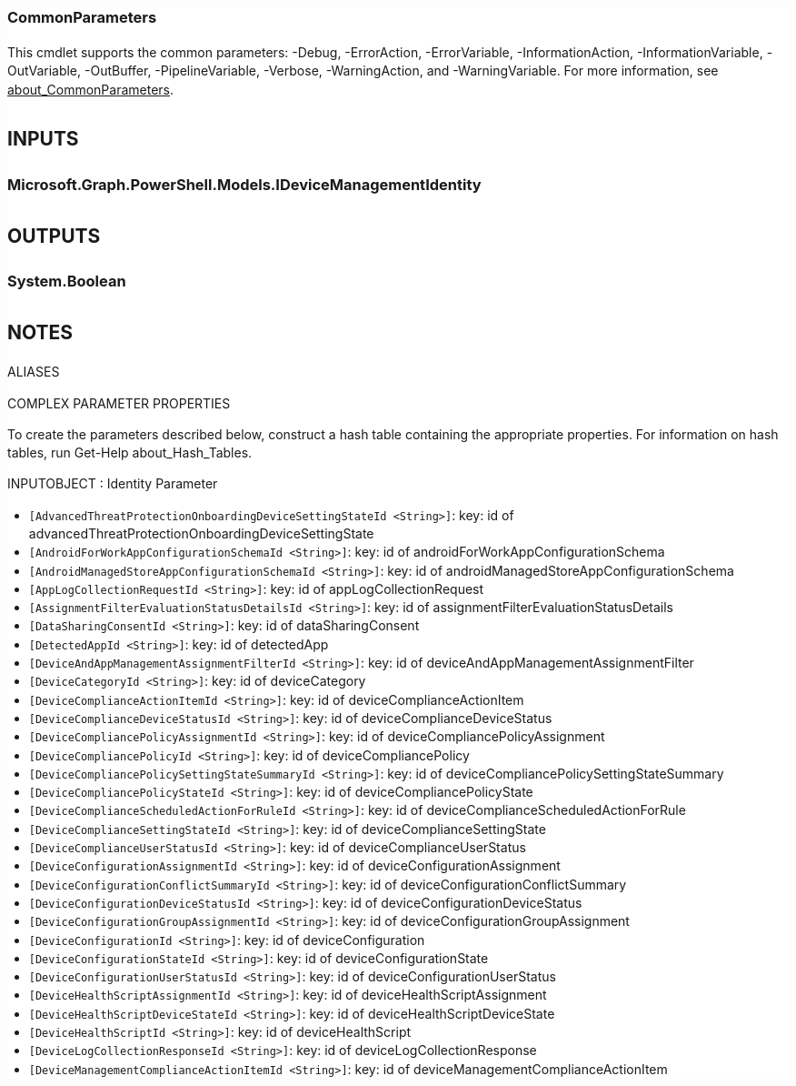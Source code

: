 ### CommonParameters
This cmdlet supports the common parameters: -Debug, -ErrorAction, -ErrorVariable, -InformationAction, -InformationVariable, -OutVariable, -OutBuffer, -PipelineVariable, -Verbose, -WarningAction, and -WarningVariable. For more information, see [about_CommonParameters](http://go.microsoft.com/fwlink/?LinkID=113216).

## INPUTS

### Microsoft.Graph.PowerShell.Models.IDeviceManagementIdentity
## OUTPUTS

### System.Boolean
## NOTES

ALIASES

COMPLEX PARAMETER PROPERTIES

To create the parameters described below, construct a hash table containing the appropriate properties. For information on hash tables, run Get-Help about_Hash_Tables.


INPUTOBJECT <IDeviceManagementIdentity>: Identity Parameter
  - `[AdvancedThreatProtectionOnboardingDeviceSettingStateId <String>]`: key: id of advancedThreatProtectionOnboardingDeviceSettingState
  - `[AndroidForWorkAppConfigurationSchemaId <String>]`: key: id of androidForWorkAppConfigurationSchema
  - `[AndroidManagedStoreAppConfigurationSchemaId <String>]`: key: id of androidManagedStoreAppConfigurationSchema
  - `[AppLogCollectionRequestId <String>]`: key: id of appLogCollectionRequest
  - `[AssignmentFilterEvaluationStatusDetailsId <String>]`: key: id of assignmentFilterEvaluationStatusDetails
  - `[DataSharingConsentId <String>]`: key: id of dataSharingConsent
  - `[DetectedAppId <String>]`: key: id of detectedApp
  - `[DeviceAndAppManagementAssignmentFilterId <String>]`: key: id of deviceAndAppManagementAssignmentFilter
  - `[DeviceCategoryId <String>]`: key: id of deviceCategory
  - `[DeviceComplianceActionItemId <String>]`: key: id of deviceComplianceActionItem
  - `[DeviceComplianceDeviceStatusId <String>]`: key: id of deviceComplianceDeviceStatus
  - `[DeviceCompliancePolicyAssignmentId <String>]`: key: id of deviceCompliancePolicyAssignment
  - `[DeviceCompliancePolicyId <String>]`: key: id of deviceCompliancePolicy
  - `[DeviceCompliancePolicySettingStateSummaryId <String>]`: key: id of deviceCompliancePolicySettingStateSummary
  - `[DeviceCompliancePolicyStateId <String>]`: key: id of deviceCompliancePolicyState
  - `[DeviceComplianceScheduledActionForRuleId <String>]`: key: id of deviceComplianceScheduledActionForRule
  - `[DeviceComplianceSettingStateId <String>]`: key: id of deviceComplianceSettingState
  - `[DeviceComplianceUserStatusId <String>]`: key: id of deviceComplianceUserStatus
  - `[DeviceConfigurationAssignmentId <String>]`: key: id of deviceConfigurationAssignment
  - `[DeviceConfigurationConflictSummaryId <String>]`: key: id of deviceConfigurationConflictSummary
  - `[DeviceConfigurationDeviceStatusId <String>]`: key: id of deviceConfigurationDeviceStatus
  - `[DeviceConfigurationGroupAssignmentId <String>]`: key: id of deviceConfigurationGroupAssignment
  - `[DeviceConfigurationId <String>]`: key: id of deviceConfiguration
  - `[DeviceConfigurationStateId <String>]`: key: id of deviceConfigurationState
  - `[DeviceConfigurationUserStatusId <String>]`: key: id of deviceConfigurationUserStatus
  - `[DeviceHealthScriptAssignmentId <String>]`: key: id of deviceHealthScriptAssignment
  - `[DeviceHealthScriptDeviceStateId <String>]`: key: id of deviceHealthScriptDeviceState
  - `[DeviceHealthScriptId <String>]`: key: id of deviceHealthScript
  - `[DeviceLogCollectionResponseId <String>]`: key: id of deviceLogCollectionResponse
  - `[DeviceManagementComplianceActionItemId <String>]`: key: id of deviceManagementComplianceActionItem